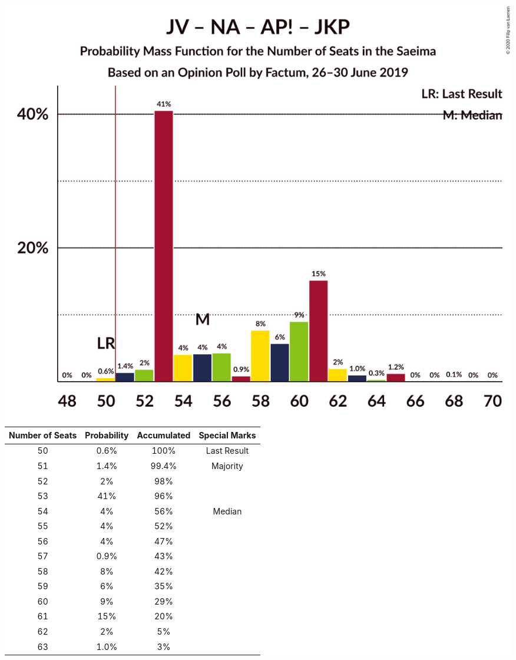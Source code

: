 ![Graph with seats probability mass function not yet produced](2019-06-30-Factum-coalitions-seats-pmf-jv–na–ap–jkp.png "Seats Probability Mass Function")

| Number of Seats | Probability | Accumulated | Special Marks |
|:---------------:|:-----------:|:-----------:|:-------------:|
| 50 | 0.6% | 100% | Last Result |
| 51 | 1.4% | 99.4% | Majority |
| 52 | 2% | 98% |  |
| 53 | 41% | 96% |  |
| 54 | 4% | 56% | Median |
| 55 | 4% | 52% |  |
| 56 | 4% | 47% |  |
| 57 | 0.9% | 43% |  |
| 58 | 8% | 42% |  |
| 59 | 6% | 35% |  |
| 60 | 9% | 29% |  |
| 61 | 15% | 20% |  |
| 62 | 2% | 5% |  |
| 63 | 1.0% | 3% |  |